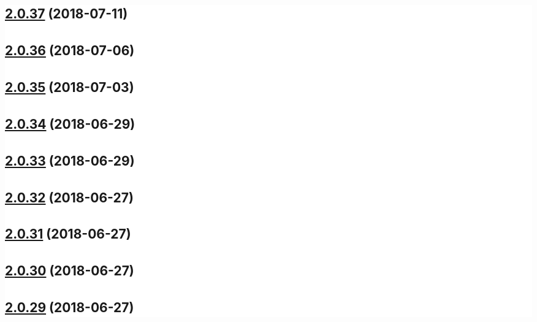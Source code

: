 

<a name="2.0.37"></a>
## [2.0.37](https://github.com/zxhfighter/measure/compare/2.0.4...2.0.37) (2018-07-11)



<a name="2.0.36"></a>
## [2.0.36](https://github.com/zxhfighter/measure/compare/1.3.1...2.0.36) (2018-07-06)



<a name="2.0.35"></a>
## [2.0.35](https://github.com/zxhfighter/measure/compare/1.3.1...2.0.35) (2018-07-03)



<a name="2.0.34"></a>
## [2.0.34](https://github.com/zxhfighter/measure/compare/1.3.1...2.0.34) (2018-06-29)



<a name="2.0.33"></a>
## [2.0.33](https://github.com/zxhfighter/measure/compare/2.0.4...2.0.33) (2018-06-29)



<a name="2.0.32"></a>
## [2.0.32](https://github.com/zxhfighter/measure/compare/1.3.1...2.0.32) (2018-06-27)



<a name="2.0.31"></a>
## [2.0.31](https://github.com/zxhfighter/measure/compare/1.3.1...2.0.31) (2018-06-27)



<a name="2.0.30"></a>
## [2.0.30](https://github.com/zxhfighter/measure/compare/1.3.1...2.0.30) (2018-06-27)



<a name="2.0.29"></a>
## [2.0.29](https://github.com/zxhfighter/measure/compare/1.3.1...2.0.29) (2018-06-27)

